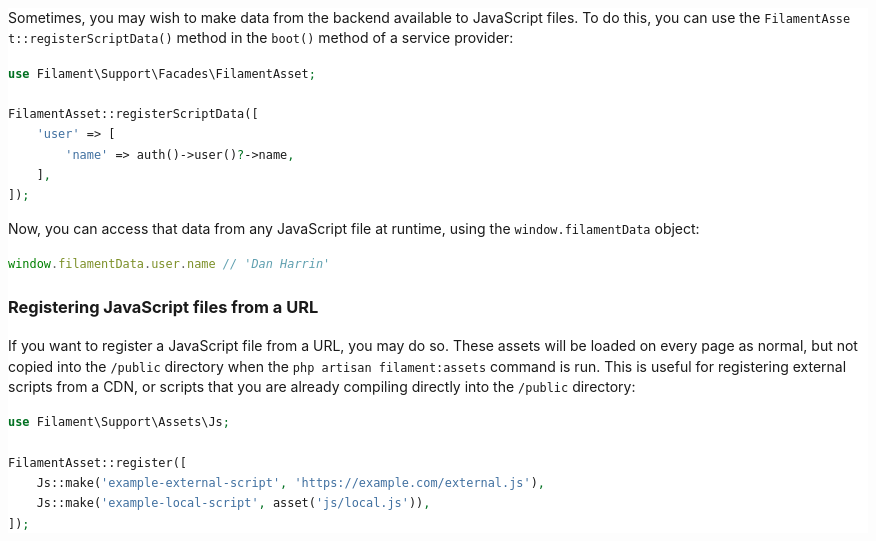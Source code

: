Sometimes, you may wish to make data from the backend available to JavaScript files. To do this, you can use the `FilamentAsset::registerScriptData()` method in the `boot()` method of a service provider:

```php
use Filament\Support\Facades\FilamentAsset;

FilamentAsset::registerScriptData([
    'user' => [
        'name' => auth()->user()?->name,
    ],
]);
```

Now, you can access that data from any JavaScript file at runtime, using the `window.filamentData` object:

```js
window.filamentData.user.name // 'Dan Harrin'
```

### Registering JavaScript files from a URL

If you want to register a JavaScript file from a URL, you may do so. These assets will be loaded on every page as normal, but not copied into the `/public` directory when the `php artisan filament:assets` command is run. This is useful for registering external scripts from a CDN, or scripts that you are already compiling directly into the `/public` directory:

```php
use Filament\Support\Assets\Js;

FilamentAsset::register([
    Js::make('example-external-script', 'https://example.com/external.js'),
    Js::make('example-local-script', asset('js/local.js')),
]);
```
